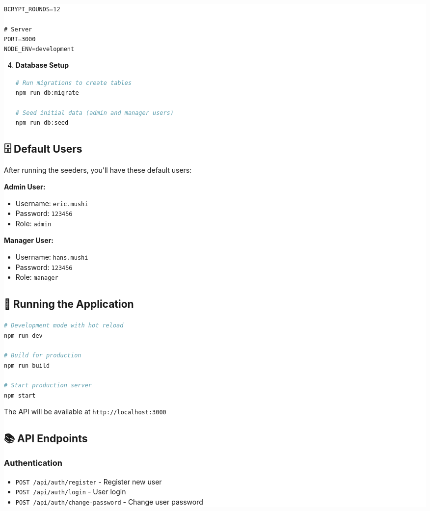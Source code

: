    ```env
   BCRYPT_ROUNDS=12
   
   # Server
   PORT=3000
   NODE_ENV=development
   ```

4. **Database Setup**
   ```bash
   # Run migrations to create tables
   npm run db:migrate
   
   # Seed initial data (admin and manager users)
   npm run db:seed
   ```

## 🗄️ Default Users

After running the seeders, you'll have these default users:

**Admin User:**
- Username: `eric.mushi`
- Password: `123456`
- Role: `admin`

**Manager User:**
- Username: `hans.mushi`
- Password: `123456`
- Role: `manager`

## 🚀 Running the Application

```bash
# Development mode with hot reload
npm run dev

# Build for production
npm run build

# Start production server
npm start
```

The API will be available at `http://localhost:3000`

## 📚 API Endpoints

### Authentication
- `POST /api/auth/register` - Register new user
- `POST /api/auth/login` - User login
- `POST /api/auth/change-password` - Change user password
